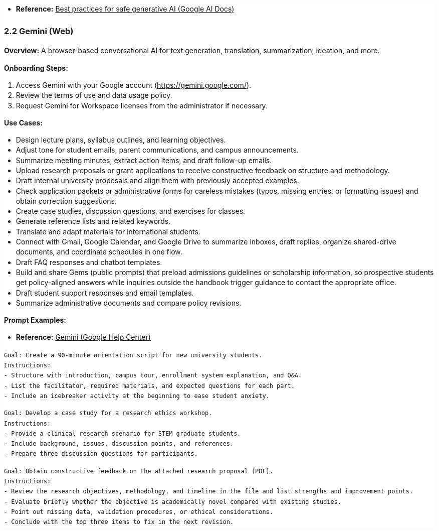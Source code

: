 - **Reference:** [Best practices for safe generative AI (Google AI Docs)](https://ai.google.dev/docs/safety?hl=ja)

### 2.2 Gemini (Web)
**Overview:** A browser-based conversational AI for text generation, translation, summarization, ideation, and more.

**Onboarding Steps:**
1. Access Gemini with your Google account (https://gemini.google.com/).
2. Review the terms of use and data usage policy.
3. Request Gemini for Workspace licenses from the administrator if necessary.

**Use Cases:**
- Design lecture plans, syllabus outlines, and learning objectives.
- Adjust tone for student emails, parent communications, and campus announcements.
- Summarize meeting minutes, extract action items, and draft follow-up emails.
- Upload research proposals or grant applications to receive constructive feedback on structure and methodology.
- Draft internal university proposals and align them with previously accepted examples.
- Check application packets or administrative forms for careless mistakes (typos, missing entries, or formatting issues) and obtain correction suggestions.
- Create case studies, discussion questions, and exercises for classes.
- Generate reference lists and related keywords.
- Translate and adapt materials for international students.
- Connect with Gmail, Google Calendar, and Google Drive to summarize inboxes, draft replies, organize shared-drive documents, and coordinate schedules in one flow.
- Draft FAQ responses and chatbot templates.
- Build and share Gems (public prompts) that preload admissions guidelines or scholarship information, so prospective students get policy-aligned answers while inquiries outside the handbook trigger guidance to contact the appropriate office.
- Draft student support responses and email templates.
- Summarize administrative documents and compare policy revisions.

**Prompt Examples:**
- **Reference:** [Gemini (Google Help Center)](https://support.google.com/gemini?hl=ja)
```
Goal: Create a 90-minute orientation script for new university students.
Instructions:
- Structure with introduction, campus tour, enrollment system explanation, and Q&A.
- List the facilitator, required materials, and expected questions for each part.
- Include an icebreaker activity at the beginning to ease student anxiety.
```

```
Goal: Develop a case study for a research ethics workshop.
Instructions:
- Provide a clinical research scenario for STEM graduate students.
- Include background, issues, discussion points, and references.
- Prepare three discussion questions for participants.
```

```
Goal: Obtain constructive feedback on the attached research proposal (PDF).
Instructions:
- Review the research objectives, methodology, and timeline in the file and list strengths and improvement points.
- Evaluate briefly whether the objective is academically novel compared with existing studies.
- Point out missing data, validation procedures, or ethical considerations.
- Conclude with the top three items to fix in the next revision.
```
